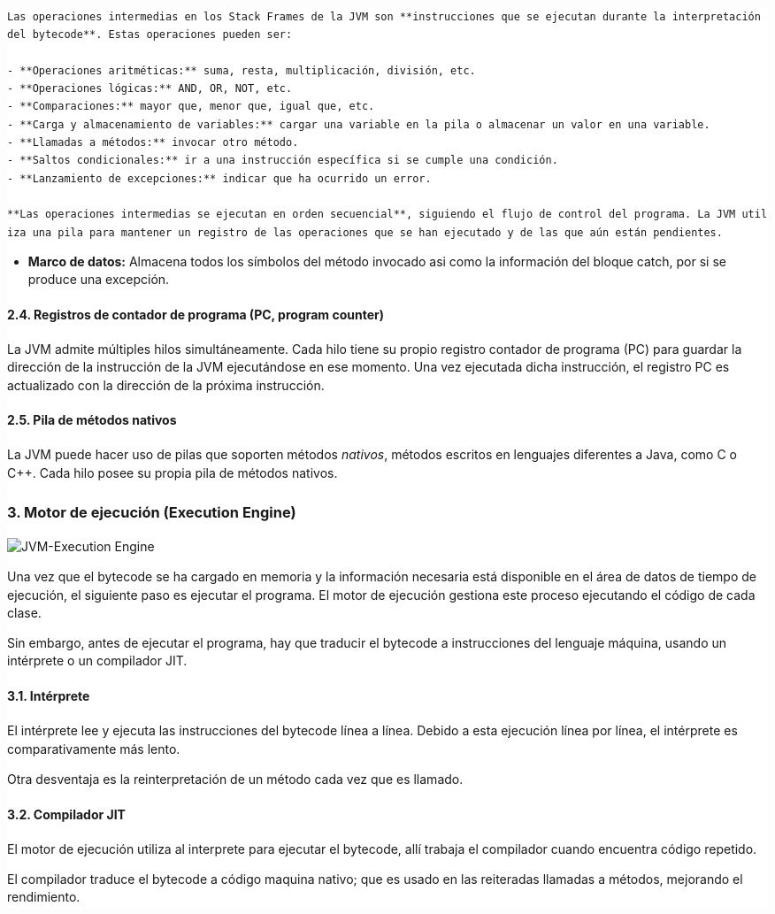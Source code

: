 	Las operaciones intermedias en los Stack Frames de la JVM son **instrucciones que se ejecutan durante la interpretación del bytecode**. Estas operaciones pueden ser:
	
	- **Operaciones aritméticas:** suma, resta, multiplicación, división, etc. 
	- **Operaciones lógicas:** AND, OR, NOT, etc. 
	- **Comparaciones:** mayor que, menor que, igual que, etc. 
	- **Carga y almacenamiento de variables:** cargar una variable en la pila o almacenar un valor en una variable. 
	- **Llamadas a métodos:** invocar otro método. 
	- **Saltos condicionales:** ir a una instrucción específica si se cumple una condición.
	- **Lanzamiento de excepciones:** indicar que ha ocurrido un error.
	
	**Las operaciones intermedias se ejecutan en orden secuencial**, siguiendo el flujo de control del programa. La JVM utiliza una pila para mantener un registro de las operaciones que se han ejecutado y de las que aún están pendientes.
	
- **Marco de datos:** Almacena todos los símbolos del método invocado asi como la información del bloque catch, por si se produce una excepción.

#### 2.4. Registros de contador de programa (PC, program counter)
La JVM admite múltiples hilos simultáneamente. Cada hilo tiene su propio registro contador de programa (PC) para guardar la dirección de la instrucción de la JVM ejecutándose en ese momento. Una vez ejecutada dicha instrucción, el registro PC es actualizado con la dirección de la próxima instrucción.

#### 2.5. Pila de  métodos  nativos
La JVM puede hacer uso de pilas que soporten métodos _nativos_, métodos escritos en lenguajes diferentes a Java, como C o C++. Cada hilo posee su propia pila de métodos nativos.

### 3. Motor de ejecución (Execution Engine)

![JVM-Execution Engine](https://www.freecodecamp.org/espanol/news/content/images/2022/10/figura6.png)

Una vez que el bytecode se ha cargado en memoria y la información necesaria está disponible en el área de datos de tiempo de ejecución, el siguiente paso es ejecutar el programa. El motor de ejecución gestiona este proceso ejecutando el código de cada clase.

Sin embargo, antes de ejecutar el programa, hay que traducir el bytecode a instrucciones del lenguaje máquina, usando un intérprete o un compilador JIT.

#### 3.1. Intérprete
El intérprete lee y ejecuta las instrucciones del bytecode línea a línea. Debido a esta ejecución línea por línea, el intérprete es comparativamente más lento.

Otra desventaja es la reinterpretación de un método cada vez que es llamado.

#### 3.2. Compilador JIT
El motor de ejecución utiliza al interprete para ejecutar el bytecode, allí trabaja el compilador cuando encuentra código repetido. 

El compilador traduce el bytecode a código maquina nativo; que es usado en las reiteradas llamadas a métodos, mejorando el rendimiento.
